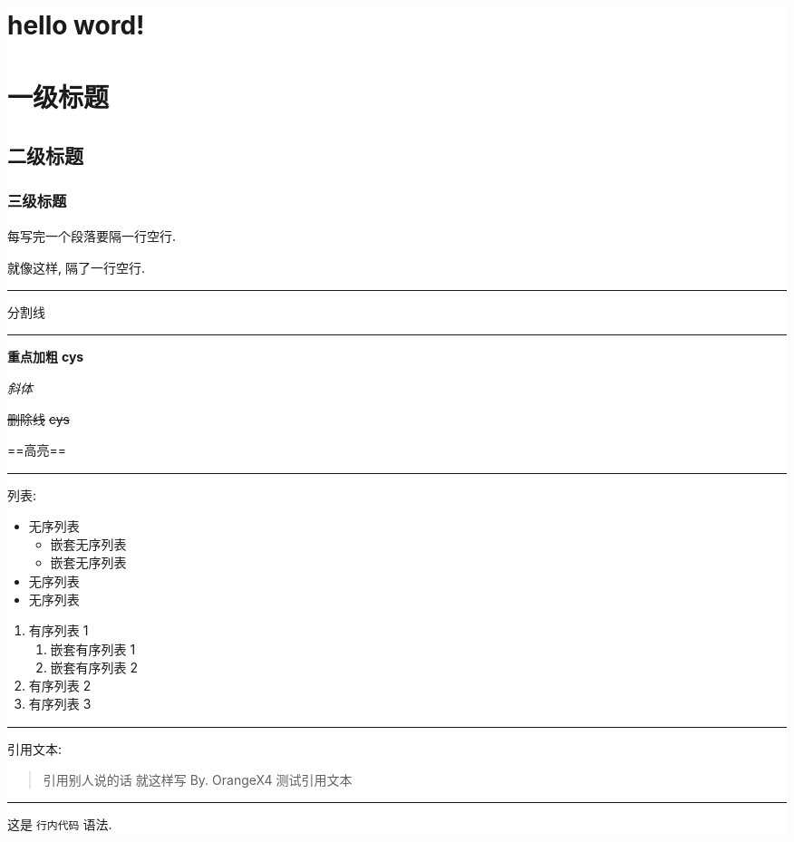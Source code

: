 # hello word!
# 一级标题

## 二级标题

### 三级标题

每写完一个段落要隔一行空行.

就像这样, 隔了一行空行.

---

分割线 

---

**重点加粗**
**cys**

*斜体*

~~删除线~~
~~cys~~

==高亮==

---

列表:

* 无序列表
  * 嵌套无序列表
  * 嵌套无序列表
* 无序列表
* 无序列表

1. 有序列表 1
   1. 嵌套有序列表 1
   2. 嵌套有序列表 2
2. 有序列表 2
3. 有序列表 3
---

引用文本:

> 引用别人说的话
> 就这样写
> By. OrangeX4
> 测试引用文本

---

这是 `行内代码` 语法.
